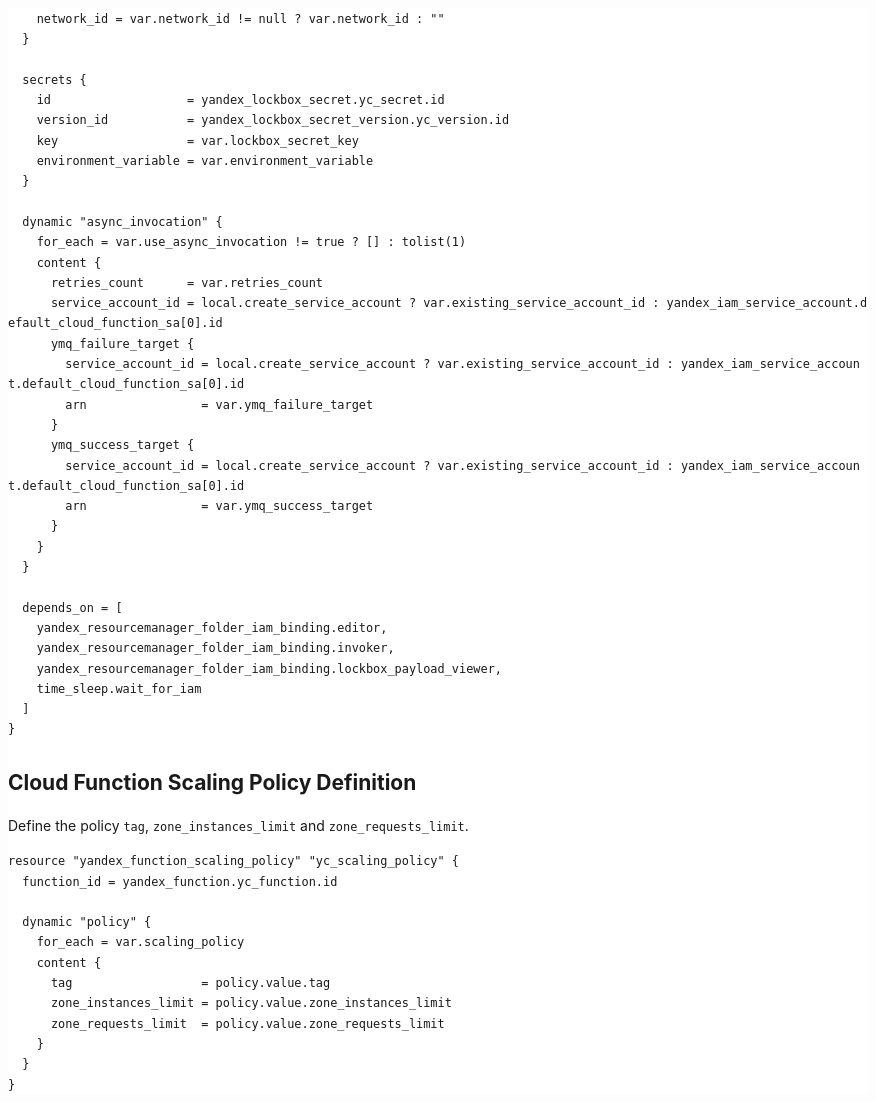 ```
    network_id = var.network_id != null ? var.network_id : ""
  }

  secrets {
    id                   = yandex_lockbox_secret.yc_secret.id
    version_id           = yandex_lockbox_secret_version.yc_version.id
    key                  = var.lockbox_secret_key
    environment_variable = var.environment_variable
  }

  dynamic "async_invocation" {
    for_each = var.use_async_invocation != true ? [] : tolist(1)
    content {
      retries_count      = var.retries_count
      service_account_id = local.create_service_account ? var.existing_service_account_id : yandex_iam_service_account.default_cloud_function_sa[0].id
      ymq_failure_target {
        service_account_id = local.create_service_account ? var.existing_service_account_id : yandex_iam_service_account.default_cloud_function_sa[0].id
        arn                = var.ymq_failure_target
      }
      ymq_success_target {
        service_account_id = local.create_service_account ? var.existing_service_account_id : yandex_iam_service_account.default_cloud_function_sa[0].id
        arn                = var.ymq_success_target
      }
    }
  }

  depends_on = [
    yandex_resourcemanager_folder_iam_binding.editor,
    yandex_resourcemanager_folder_iam_binding.invoker,
    yandex_resourcemanager_folder_iam_binding.lockbox_payload_viewer,
    time_sleep.wait_for_iam
  ]
}
```

## Cloud Function Scaling Policy Definition
Define the policy `tag`, `zone_instances_limit` and `zone_requests_limit`.

```
resource "yandex_function_scaling_policy" "yc_scaling_policy" {
  function_id = yandex_function.yc_function.id

  dynamic "policy" {
    for_each = var.scaling_policy
    content {
      tag                  = policy.value.tag
      zone_instances_limit = policy.value.zone_instances_limit
      zone_requests_limit  = policy.value.zone_requests_limit
    }
  }
}
```

